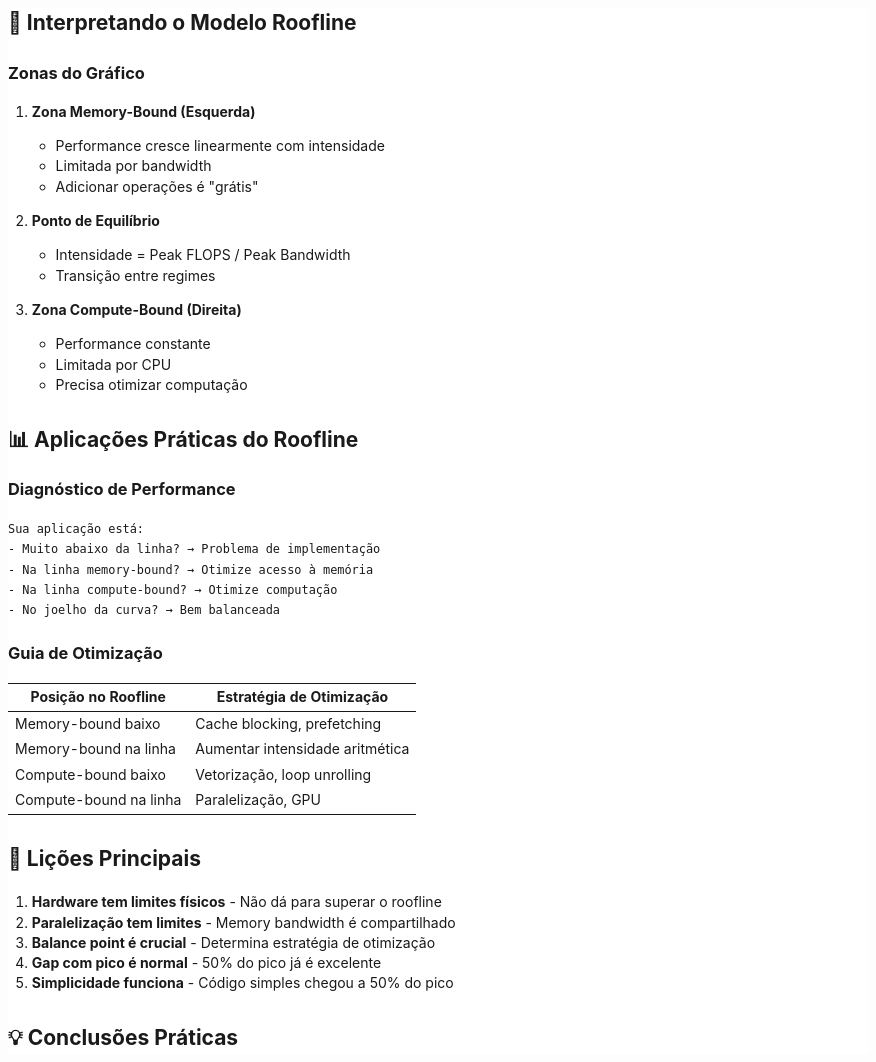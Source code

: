 ## 🎯 Interpretando o Modelo Roofline

### Zonas do Gráfico

1. **Zona Memory-Bound (Esquerda)**
   - Performance cresce linearmente com intensidade
   - Limitada por bandwidth
   - Adicionar operações é "grátis"

2. **Ponto de Equilíbrio**
   - Intensidade = Peak FLOPS / Peak Bandwidth
   - Transição entre regimes

3. **Zona Compute-Bound (Direita)**
   - Performance constante
   - Limitada por CPU
   - Precisa otimizar computação

## 📊 Aplicações Práticas do Roofline

### Diagnóstico de Performance

```
Sua aplicação está:
- Muito abaixo da linha? → Problema de implementação
- Na linha memory-bound? → Otimize acesso à memória
- Na linha compute-bound? → Otimize computação
- No joelho da curva? → Bem balanceada
```

### Guia de Otimização

| Posição no Roofline | Estratégia de Otimização |
|---------------------|-------------------------|
| Memory-bound baixo | Cache blocking, prefetching |
| Memory-bound na linha | Aumentar intensidade aritmética |
| Compute-bound baixo | Vetorização, loop unrolling |
| Compute-bound na linha | Paralelização, GPU |

## 🔑 Lições Principais

1. **Hardware tem limites físicos** - Não dá para superar o roofline
2. **Paralelização tem limites** - Memory bandwidth é compartilhado
3. **Balance point é crucial** - Determina estratégia de otimização
4. **Gap com pico é normal** - 50% do pico já é excelente
5. **Simplicidade funciona** - Código simples chegou a 50% do pico

## 💡 Conclusões Práticas
